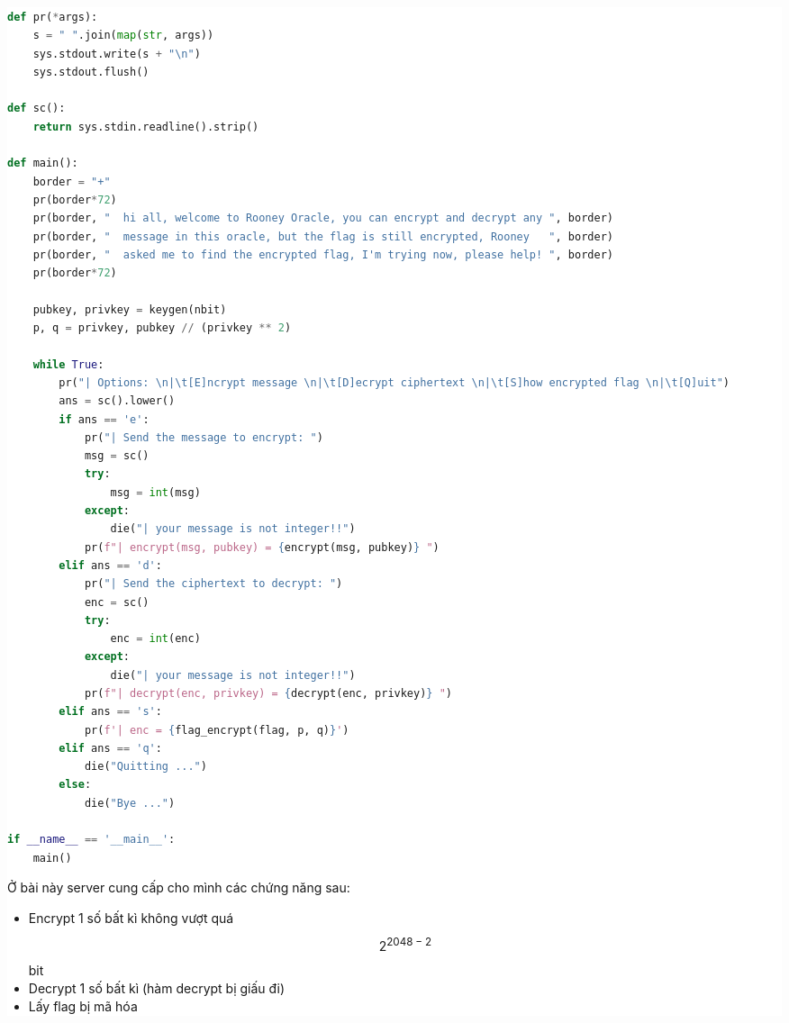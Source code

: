 ```python
def pr(*args):
	s = " ".join(map(str, args))
	sys.stdout.write(s + "\n")
	sys.stdout.flush()

def sc():
	return sys.stdin.readline().strip()

def main():
	border = "+"
	pr(border*72)
	pr(border, "  hi all, welcome to Rooney Oracle, you can encrypt and decrypt any ", border)
	pr(border, "  message in this oracle, but the flag is still encrypted, Rooney   ", border)
	pr(border, "  asked me to find the encrypted flag, I'm trying now, please help! ", border)
	pr(border*72)

	pubkey, privkey = keygen(nbit)
	p, q = privkey, pubkey // (privkey ** 2)

	while True:
		pr("| Options: \n|\t[E]ncrypt message \n|\t[D]ecrypt ciphertext \n|\t[S]how encrypted flag \n|\t[Q]uit")
		ans = sc().lower()
		if ans == 'e':
			pr("| Send the message to encrypt: ")
			msg = sc()
			try:
				msg = int(msg)
			except:
				die("| your message is not integer!!")
			pr(f"| encrypt(msg, pubkey) = {encrypt(msg, pubkey)} ")
		elif ans == 'd':
			pr("| Send the ciphertext to decrypt: ")
			enc = sc()
			try:
				enc = int(enc)
			except:
				die("| your message is not integer!!")
			pr(f"| decrypt(enc, privkey) = {decrypt(enc, privkey)} ")
		elif ans == 's': 
			pr(f'| enc = {flag_encrypt(flag, p, q)}')
		elif ans == 'q':
			die("Quitting ...")
		else:
			die("Bye ...")

if __name__ == '__main__':
	main()

```
Ở bài này server cung cấp cho mình các chứng năng sau:
- Encrypt 1 số bất kì không vượt quá $$2^{2048 - 2}$$ bit
- Decrypt 1 số bất kì (hàm decrypt bị giấu đi)
- Lấy flag bị mã hóa
